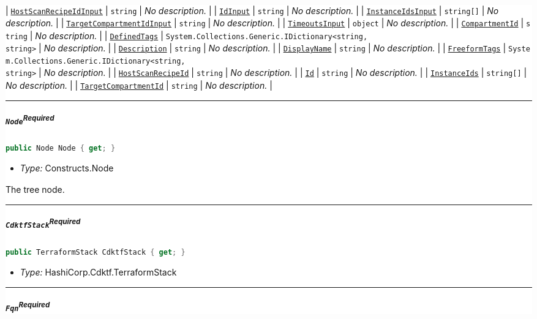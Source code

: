 | <code><a href="#rhizo-co-terraform-provider-oci.vulnerabilityScanningHostScanTarget.VulnerabilityScanningHostScanTarget.property.hostScanRecipeIdInput">HostScanRecipeIdInput</a></code> | <code>string</code> | *No description.* |
| <code><a href="#rhizo-co-terraform-provider-oci.vulnerabilityScanningHostScanTarget.VulnerabilityScanningHostScanTarget.property.idInput">IdInput</a></code> | <code>string</code> | *No description.* |
| <code><a href="#rhizo-co-terraform-provider-oci.vulnerabilityScanningHostScanTarget.VulnerabilityScanningHostScanTarget.property.instanceIdsInput">InstanceIdsInput</a></code> | <code>string[]</code> | *No description.* |
| <code><a href="#rhizo-co-terraform-provider-oci.vulnerabilityScanningHostScanTarget.VulnerabilityScanningHostScanTarget.property.targetCompartmentIdInput">TargetCompartmentIdInput</a></code> | <code>string</code> | *No description.* |
| <code><a href="#rhizo-co-terraform-provider-oci.vulnerabilityScanningHostScanTarget.VulnerabilityScanningHostScanTarget.property.timeoutsInput">TimeoutsInput</a></code> | <code>object</code> | *No description.* |
| <code><a href="#rhizo-co-terraform-provider-oci.vulnerabilityScanningHostScanTarget.VulnerabilityScanningHostScanTarget.property.compartmentId">CompartmentId</a></code> | <code>string</code> | *No description.* |
| <code><a href="#rhizo-co-terraform-provider-oci.vulnerabilityScanningHostScanTarget.VulnerabilityScanningHostScanTarget.property.definedTags">DefinedTags</a></code> | <code>System.Collections.Generic.IDictionary<string, string></code> | *No description.* |
| <code><a href="#rhizo-co-terraform-provider-oci.vulnerabilityScanningHostScanTarget.VulnerabilityScanningHostScanTarget.property.description">Description</a></code> | <code>string</code> | *No description.* |
| <code><a href="#rhizo-co-terraform-provider-oci.vulnerabilityScanningHostScanTarget.VulnerabilityScanningHostScanTarget.property.displayName">DisplayName</a></code> | <code>string</code> | *No description.* |
| <code><a href="#rhizo-co-terraform-provider-oci.vulnerabilityScanningHostScanTarget.VulnerabilityScanningHostScanTarget.property.freeformTags">FreeformTags</a></code> | <code>System.Collections.Generic.IDictionary<string, string></code> | *No description.* |
| <code><a href="#rhizo-co-terraform-provider-oci.vulnerabilityScanningHostScanTarget.VulnerabilityScanningHostScanTarget.property.hostScanRecipeId">HostScanRecipeId</a></code> | <code>string</code> | *No description.* |
| <code><a href="#rhizo-co-terraform-provider-oci.vulnerabilityScanningHostScanTarget.VulnerabilityScanningHostScanTarget.property.id">Id</a></code> | <code>string</code> | *No description.* |
| <code><a href="#rhizo-co-terraform-provider-oci.vulnerabilityScanningHostScanTarget.VulnerabilityScanningHostScanTarget.property.instanceIds">InstanceIds</a></code> | <code>string[]</code> | *No description.* |
| <code><a href="#rhizo-co-terraform-provider-oci.vulnerabilityScanningHostScanTarget.VulnerabilityScanningHostScanTarget.property.targetCompartmentId">TargetCompartmentId</a></code> | <code>string</code> | *No description.* |

---

##### `Node`<sup>Required</sup> <a name="Node" id="rhizo-co-terraform-provider-oci.vulnerabilityScanningHostScanTarget.VulnerabilityScanningHostScanTarget.property.node"></a>

```csharp
public Node Node { get; }
```

- *Type:* Constructs.Node

The tree node.

---

##### `CdktfStack`<sup>Required</sup> <a name="CdktfStack" id="rhizo-co-terraform-provider-oci.vulnerabilityScanningHostScanTarget.VulnerabilityScanningHostScanTarget.property.cdktfStack"></a>

```csharp
public TerraformStack CdktfStack { get; }
```

- *Type:* HashiCorp.Cdktf.TerraformStack

---

##### `Fqn`<sup>Required</sup> <a name="Fqn" id="rhizo-co-terraform-provider-oci.vulnerabilityScanningHostScanTarget.VulnerabilityScanningHostScanTarget.property.fqn"></a>
